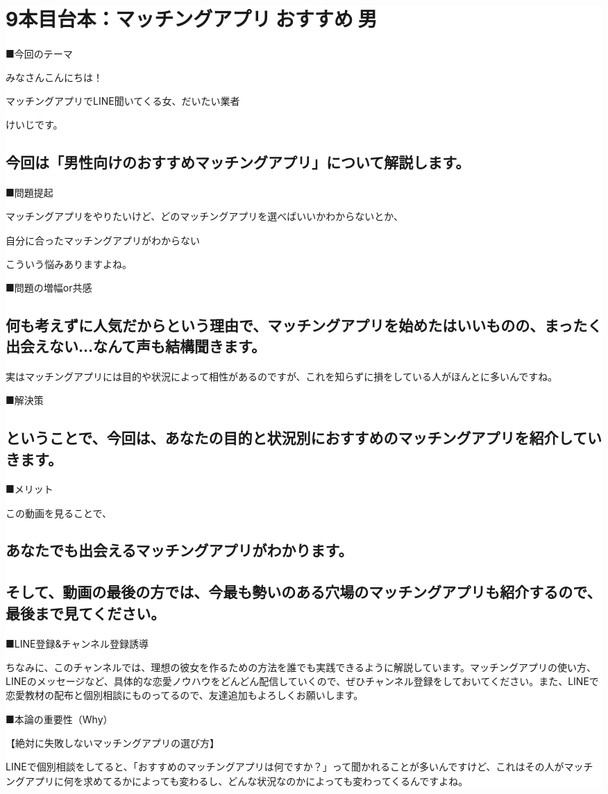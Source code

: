 # 9本目台本：マッチングアプリ おすすめ 男

■今回のテーマ

みなさんこんにちは！

マッチングアプリでLINE聞いてくる女、だいたい業者

けいじです。


## 今回は「男性向けのおすすめマッチングアプリ」について解説します。


■問題提起

マッチングアプリをやりたいけど、どのマッチングアプリを選べばいいかわからないとか、

自分に合ったマッチングアプリがわからない

こういう悩みありますよね。


■問題の増幅or共感

## 何も考えずに人気だからという理由で、マッチングアプリを始めたはいいものの、まったく出会えない…なんて声も結構聞きます。

実はマッチングアプリには目的や状況によって相性があるのですが、これを知らずに損をしている人がほんとに多いんですね。


■解決策

## ということで、今回は、あなたの目的と状況別におすすめのマッチングアプリを紹介していきます。


■メリット

この動画を見ることで、

## あなたでも出会えるマッチングアプリがわかります。

## そして、動画の最後の方では、今最も勢いのある穴場のマッチングアプリも紹介するので、最後まで見てください。


■LINE登録&チャンネル登録誘導

ちなみに、このチャンネルでは、理想の彼女を作るための方法を誰でも実践できるように解説しています。マッチングアプリの使い方、LINEのメッセージなど、具体的な恋愛ノウハウをどんどん配信していくので、ぜひチャンネル登録をしておいてください。また、LINEで恋愛教材の配布と個別相談にものってるので、友達追加もよろしくお願いします。


■本論の重要性（Why）

【絶対に失敗しないマッチングアプリの選び方】

LINEで個別相談をしてると、「おすすめのマッチングアプリは何ですか？」って聞かれることが多いんですけど、これはその人がマッチングアプリに何を求めてるかによっても変わるし、どんな状況なのかによっても変わってくるんですよね。
